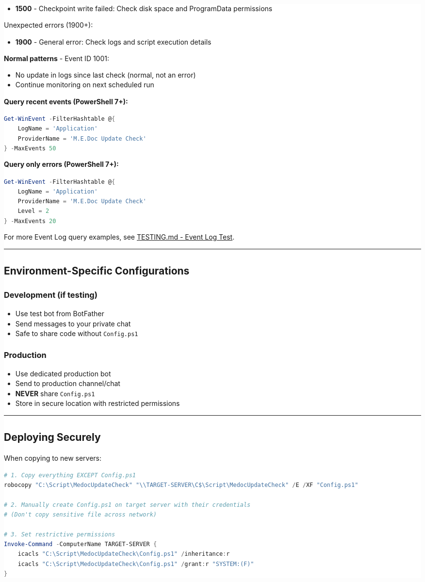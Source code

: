 - **1500** - Checkpoint write failed: Check disk space and ProgramData permissions

Unexpected errors (1900+):

- **1900** - General error: Check logs and script execution details

**Normal patterns** - Event ID 1001:

- No update in logs since last check (normal, not an error)
- Continue monitoring on next scheduled run

**Query recent events (PowerShell 7+):**

```powershell
Get-WinEvent -FilterHashtable @{
    LogName = 'Application'
    ProviderName = 'M.E.Doc Update Check'
} -MaxEvents 50
```

**Query only errors (PowerShell 7+):**

```powershell
Get-WinEvent -FilterHashtable @{
    LogName = 'Application'
    ProviderName = 'M.E.Doc Update Check'
    Level = 2
} -MaxEvents 20
```

For more Event Log query examples, see [TESTING.md - Event Log Test](TESTING.md#7-event-log-test).

---

## Environment-Specific Configurations

### Development (if testing)

- Use test bot from BotFather
- Send messages to your private chat
- Safe to share code without `Config.ps1`

### Production

- Use dedicated production bot
- Send to production channel/chat
- **NEVER** share `Config.ps1`
- Store in secure location with restricted permissions

---

## Deploying Securely

When copying to new servers:

```powershell
# 1. Copy everything EXCEPT Config.ps1
robocopy "C:\Script\MedocUpdateCheck" "\\TARGET-SERVER\C$\Script\MedocUpdateCheck" /E /XF "Config.ps1"

# 2. Manually create Config.ps1 on target server with their credentials
# (Don't copy sensitive file across network)

# 3. Set restrictive permissions
Invoke-Command -ComputerName TARGET-SERVER {
    icacls "C:\Script\MedocUpdateCheck\Config.ps1" /inheritance:r
    icacls "C:\Script\MedocUpdateCheck\Config.ps1" /grant:r "SYSTEM:(F)"
}
```
